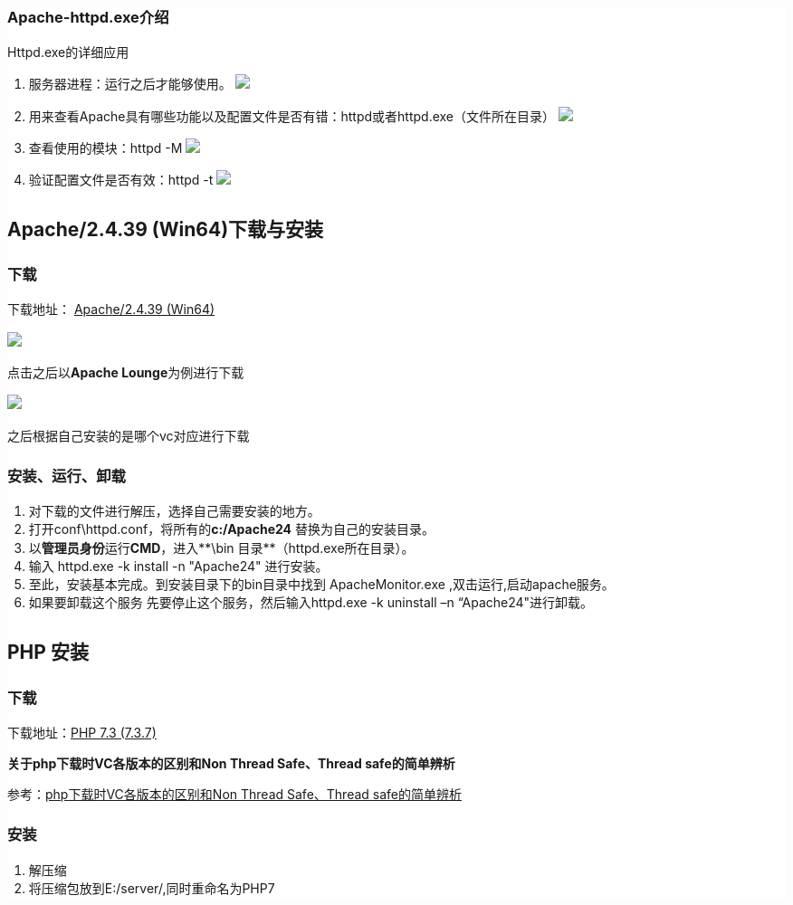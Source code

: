 ### Apache-httpd.exe介绍
Httpd.exe的详细应用      
      
1. 服务器进程：运行之后才能够使用。
![](https://live.staticflickr.com/65535/47978909873_f73c0d5d20_z.jpg)
     
2. 用来查看Apache具有哪些功能以及配置文件是否有错：httpd或者httpd.exe（文件所在目录）
![](https://live.staticflickr.com/65535/47978911057_67194e20c5_z.jpg)
     
3. 查看使用的模块：httpd -M
![](https://live.staticflickr.com/65535/47979212733_7e7d0c55bc_b.jpg)
      
4. 验证配置文件是否有效：httpd -t
![](https://live.staticflickr.com/65535/47979219121_af7c01dac5_b.jpg)

##  Apache/2.4.39 (Win64)下载与安装
### 下载
下载地址： [Apache/2.4.39 (Win64)](https://httpd.apache.org/download.cgi)
         
![](https://live.staticflickr.com/65535/48443791046_79bba8ccdc_b.jpg)
       
点击之后以**Apache Lounge**为例进行下载
         
![](https://live.staticflickr.com/65535/48443950892_a0944b542c_b.jpg)
        
之后根据自己安装的是哪个vc对应进行下载
      
### 安装、运行、卸载
1. 对下载的文件进行解压，选择自己需要安装的地方。
2. 打开conf\httpd.conf，将所有的**c:/Apache24** 替换为自己的安装目录。
3. 以**管理员身份**运行**CMD**，进入**\bin 目录**（httpd.exe所在目录）。
4. 输入 httpd.exe -k install -n "Apache24"  进行安装。
5. 至此，安装基本完成。到安装目录下的bin目录中找到 ApacheMonitor.exe ,双击运行,启动apache服务。
6. 如果要卸载这个服务 先要停止这个服务，然后输入httpd.exe -k uninstall –n “Apache24"进行卸载。
       
## PHP 安装
### 下载
下载地址：[PHP 7.3 (7.3.7)](https://windows.php.net/download#php-7.3)     
     
**关于php下载时VC各版本的区别和Non Thread Safe、Thread safe的简单辨析**
     
参考：[php下载时VC各版本的区别和Non Thread Safe、Thread safe的简单辨析](https://blog.csdn.net/yeweiyang16/article/details/71108427)
      
### 安装
1. 解压缩
2. 将压缩包放到E:/server/,同时重命名为PHP7
        